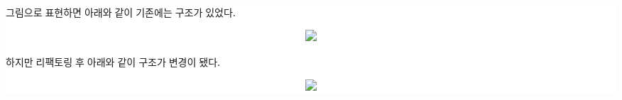 그림으로 표현하면 아래와 같이 기존에는 구조가 있었다.

<center>
  <img
    src="https://github.com/user-attachments/assets/ac3de899-8143-483c-a503-ed9880a79302"
    width="50%"
  />
</center>

하지만 리팩토링 후 아래와 같이 구조가 변경이 됐다.

<center>
  <img
    src="https://github.com/user-attachments/assets/e618b4f5-557a-4f67-aa09-1d92d654b57a"
    width="50%"
  />
</center>
